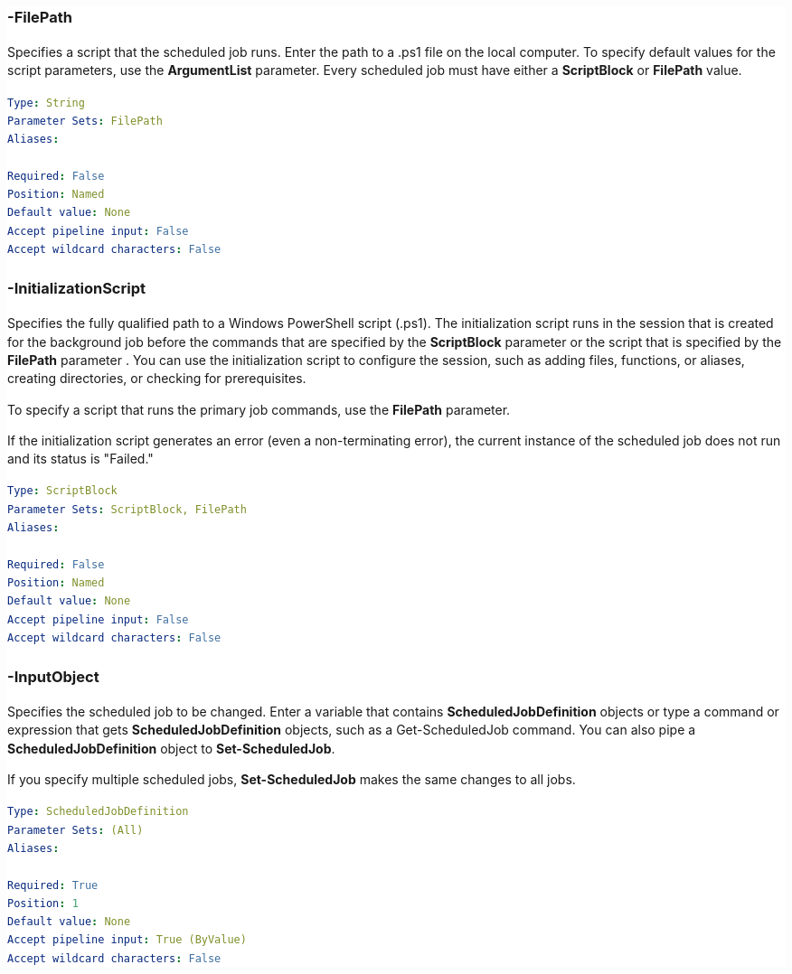 ### -FilePath
Specifies a script that the scheduled job runs.
Enter the path to a .ps1 file on the local computer.
To specify default values for the script parameters, use the **ArgumentList** parameter.
Every scheduled job must have either a **ScriptBlock** or **FilePath** value.

```yaml
Type: String
Parameter Sets: FilePath
Aliases: 

Required: False
Position: Named
Default value: None
Accept pipeline input: False
Accept wildcard characters: False
```

### -InitializationScript
Specifies the fully qualified path to a Windows PowerShell script (.ps1).
The initialization script runs in the session that is created for the background job before the commands that are specified by the **ScriptBlock** parameter or the script that is specified by the **FilePath** parameter .
You can use the initialization script to configure the session, such as adding files, functions, or aliases, creating directories, or checking for prerequisites.

To specify a script that runs the primary job commands, use the **FilePath** parameter.

If the initialization script generates an error (even a non-terminating error), the current instance of the scheduled job does not run and its status is "Failed."

```yaml
Type: ScriptBlock
Parameter Sets: ScriptBlock, FilePath
Aliases: 

Required: False
Position: Named
Default value: None
Accept pipeline input: False
Accept wildcard characters: False
```

### -InputObject
Specifies the scheduled job to be changed.
Enter a variable that contains  **ScheduledJobDefinition** objects or type a command or expression that gets **ScheduledJobDefinition** objects, such as a Get-ScheduledJob command.
You can also pipe a **ScheduledJobDefinition** object to **Set-ScheduledJob**.

If you specify multiple scheduled jobs, **Set-ScheduledJob** makes the same changes to all jobs.

```yaml
Type: ScheduledJobDefinition
Parameter Sets: (All)
Aliases: 

Required: True
Position: 1
Default value: None
Accept pipeline input: True (ByValue)
Accept wildcard characters: False
```
